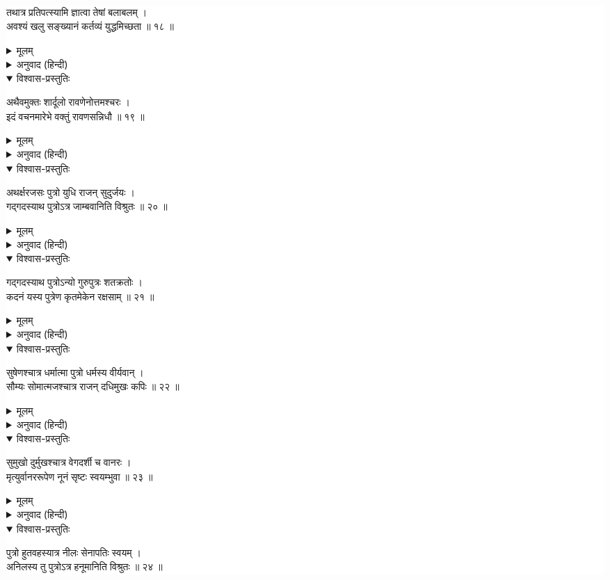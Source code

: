तथात्र प्रतिपत्स्यामि ज्ञात्वा तेषां बलाबलम् ।  
अवश्यं खलु सङ्ख्यानं कर्तव्यं युद्धमिच्छता ॥ १८ ॥
</details>

<details><summary>मूलम्</summary></details>

<details><summary>अनुवाद (हिन्दी)</summary></details>

<details open><summary>विश्वास-प्रस्तुतिः</summary>

अथैवमुक्तः शार्दूलो रावणेनोत्तमश्चरः ।  
इदं वचनमारेभे वक्तुं रावणसन्निधौ ॥ १९ ॥
</details>

<details><summary>मूलम्</summary></details>

<details><summary>अनुवाद (हिन्दी)</summary></details>

<details open><summary>विश्वास-प्रस्तुतिः</summary>

अथर्क्षरजसः पुत्रो युधि राजन् सुदुर्जयः ।  
गद‍्गदस्याथ पुत्रोऽत्र जाम्बवानिति विश्रुतः ॥ २० ॥
</details>

<details><summary>मूलम्</summary></details>

<details><summary>अनुवाद (हिन्दी)</summary></details>

<details open><summary>विश्वास-प्रस्तुतिः</summary>

गद‍्गदस्याथ पुत्रोऽन्यो गुरुपुत्रः शतक्रतोः ।  
कदनं यस्य पुत्रेण कृतमेकेन रक्षसाम् ॥ २१ ॥
</details>

<details><summary>मूलम्</summary></details>

<details><summary>अनुवाद (हिन्दी)</summary></details>

<details open><summary>विश्वास-प्रस्तुतिः</summary>

सुषेणश्चात्र धर्मात्मा पुत्रो धर्मस्य वीर्यवान् ।  
सौम्यः सोमात्मजश्चात्र राजन् दधिमुखः कपिः ॥ २२ ॥
</details>

<details><summary>मूलम्</summary></details>

<details><summary>अनुवाद (हिन्दी)</summary></details>

<details open><summary>विश्वास-प्रस्तुतिः</summary>

सुमुखो दुर्मुखश्चात्र वेगदर्शी च वानरः ।  
मृत्युर्वानररूपेण नूनं सृष्टः स्वयम्भुवा ॥ २३ ॥
</details>

<details><summary>मूलम्</summary></details>

<details><summary>अनुवाद (हिन्दी)</summary></details>

<details open><summary>विश्वास-प्रस्तुतिः</summary>

पुत्रो हुतवहस्यात्र नीलः सेनापतिः स्वयम् ।  
अनिलस्य तु पुत्रोऽत्र हनूमानिति विश्रुतः ॥ २४ ॥
</details>
